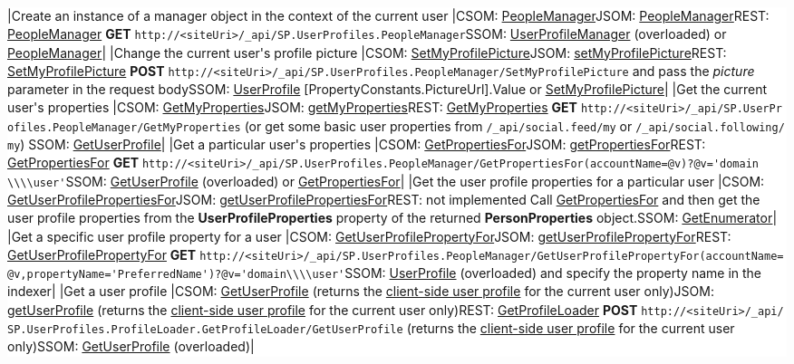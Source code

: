 |Create an instance of a manager object in the context of the current user |CSOM:  [PeopleManager](https://msdn.microsoft.com/library/Microsoft.SharePoint.Client.UserProfiles.PeopleManager.#ctor.aspx)JSOM:  [PeopleManager](http://msdn.microsoft.com/library/985fd2df-0e31-6ece-b846-ba2ccb156d00%28Office.15%29.aspx)REST:  [PeopleManager](http://msdn.microsoft.com/library/10757ed1-6e86-474f-89e0-6dec6aa66a2b%28Office.15%29.aspx#bk_PeopleManager)          **GET** `http://<siteUri>/_api/SP.UserProfiles.PeopleManager`SSOM:  [UserProfileManager](https://msdn.microsoft.com/library/Microsoft.Office.Server.UserProfiles.UserProfileManager.#ctor.aspx) (overloaded) or [PeopleManager](https://msdn.microsoft.com/library/Microsoft.Office.Server.UserProfiles.PeopleManager.#ctor.aspx)|
|Change the current user's profile picture |CSOM:  [SetMyProfilePicture](https://msdn.microsoft.com/library/Microsoft.SharePoint.Client.UserProfiles.PeopleManager.SetMyProfilePicture.aspx)JSOM:  [setMyProfilePicture](http://msdn.microsoft.com/library/a4f8d745-f211-e750-4fd0-047091804683%28Office.15%29.aspx)REST:  [SetMyProfilePicture](http://msdn.microsoft.com/library/10757ed1-6e86-474f-89e0-6dec6aa66a2b%28Office.15%29.aspx#bk_PeopleManagerSetMyProfilePicture)          **POST** `http://<siteUri>/_api/SP.UserProfiles.PeopleManager/SetMyProfilePicture` and pass the _picture_ parameter in the request bodySSOM:  [UserProfile](https://msdn.microsoft.com/library/Microsoft.Office.Server.UserProfiles.UserProfile.aspx) [PropertyConstants.PictureUrl].Value or [SetMyProfilePicture](https://msdn.microsoft.com/library/Microsoft.Office.Server.UserProfiles.PeopleManager.SetMyProfilePicture.aspx)|
|Get the current user's properties |CSOM:  [GetMyProperties](https://msdn.microsoft.com/library/Microsoft.SharePoint.Client.UserProfiles.PeopleManager.GetMyProperties.aspx)JSOM:  [getMyProperties](http://msdn.microsoft.com/library/be001abc-a431-8d48-8e6f-161251aa19ac%28Office.15%29.aspx)REST:  [GetMyProperties](http://msdn.microsoft.com/library/10757ed1-6e86-474f-89e0-6dec6aa66a2b%28Office.15%29.aspx#bk_PeopleManagerGetMyProperties)          **GET** `http://<siteUri>/_api/SP.UserProfiles.PeopleManager/GetMyProperties`          (or get some basic user properties from  `/_api/social.feed/my` or `/_api/social.following/my`) SSOM:  [GetUserProfile](https://msdn.microsoft.com/library/Microsoft.Office.Server.UserProfiles.UserProfileManager.GetUserProfile.aspx)|
|Get a particular user's properties |CSOM:  [GetPropertiesFor](https://msdn.microsoft.com/library/Microsoft.SharePoint.Client.UserProfiles.PeopleManager.GetPropertiesFor.aspx)JSOM:  [getPropertiesFor](http://msdn.microsoft.com/library/097464db-2630-4c7a-fd0c-0f333680b5a4%28Office.15%29.aspx)REST:  [GetPropertiesFor](http://msdn.microsoft.com/library/10757ed1-6e86-474f-89e0-6dec6aa66a2b%28Office.15%29.aspx#bk_PeopleManagerGetPropertiesFor)          **GET** `http://<siteUri>/_api/SP.UserProfiles.PeopleManager/GetPropertiesFor(accountName=@v)?@v='domain\\\\user'`SSOM:  [GetUserProfile](https://msdn.microsoft.com/library/Microsoft.Office.Server.UserProfiles.UserProfileManager.GetUserProfile.aspx) (overloaded) or [GetPropertiesFor](https://msdn.microsoft.com/library/Microsoft.Office.Server.UserProfiles.PeopleManager.GetPropertiesFor.aspx)|
|Get the user profile properties for a particular user |CSOM:  [GetUserProfilePropertiesFor](https://msdn.microsoft.com/library/Microsoft.SharePoint.Client.UserProfiles.PeopleManager.GetUserProfilePropertiesFor.aspx)JSOM:  [getUserProfilePropertiesFor](http://msdn.microsoft.com/library/8674e96f-d320-4a50-1580-9a4568842ee5%28Office.15%29.aspx)REST: not implemented           Call [GetPropertiesFor](http://msdn.microsoft.com/library/10757ed1-6e86-474f-89e0-6dec6aa66a2b%28Office.15%29.aspx#bk_PeopleManagerGetPropertiesFor) and then get the user profile properties from the **UserProfileProperties** property of the returned **PersonProperties** object.SSOM:  [GetEnumerator](https://msdn.microsoft.com/library/Microsoft.Office.Server.UserProfiles.UserProfile.GetEnumerator.aspx)|
|Get a specific user profile property for a user |CSOM:  [GetUserProfilePropertyFor](https://msdn.microsoft.com/library/Microsoft.SharePoint.Client.UserProfiles.PeopleManager.GetUserProfilePropertyFor.aspx)JSOM:  [getUserProfilePropertyFor](http://msdn.microsoft.com/library/da048bfa-54c6-8216-e8ef-09bd84f68d8d%28Office.15%29.aspx)REST:  [GetUserProfilePropertyFor](http://msdn.microsoft.com/library/10757ed1-6e86-474f-89e0-6dec6aa66a2b%28Office.15%29.aspx#bk_PeopleManagerGetUserProfilePropertyFor)          **GET** `http://<siteUri>/_api/SP.UserProfiles.PeopleManager/GetUserProfilePropertyFor(accountName=@v,propertyName='PreferredName')?@v='domain\\\\user'`SSOM:  [UserProfile](https://msdn.microsoft.com/library/Microsoft.Office.Server.UserProfiles.UserProfile.aspx) (overloaded) and specify the property name in the indexer|
|Get a user profile |CSOM:  [GetUserProfile](https://msdn.microsoft.com/library/Microsoft.SharePoint.Client.UserProfiles.ProfileLoader.GetUserProfile.aspx) (returns the [client-side user profile](work-with-user-profiles-in-sharepoint-2013.md#bkmk_NewUserObjects) for the current user only)JSOM:  [getUserProfile](http://msdn.microsoft.com/library/8e30e811-5da1-b6d0-a8b5-befea9b22496%28Office.15%29.aspx) (returns the [client-side user profile](work-with-user-profiles-in-sharepoint-2013.md#bkmk_NewUserObjects) for the current user only)REST:  [GetProfileLoader](http://msdn.microsoft.com/library/10757ed1-6e86-474f-89e0-6dec6aa66a2b%28Office.15%29.aspx#bk_ProfileLoaderGetProfileLoader)          **POST** `http://<siteUri>/_api/SP.UserProfiles.ProfileLoader.GetProfileLoader/GetUserProfile` (returns the [client-side user profile](work-with-user-profiles-in-sharepoint-2013.md#bkmk_NewUserObjects) for the current user only)SSOM:  [GetUserProfile](https://msdn.microsoft.com/library/Microsoft.Office.Server.UserProfiles.UserProfileManager.GetUserProfile.aspx) (overloaded)|